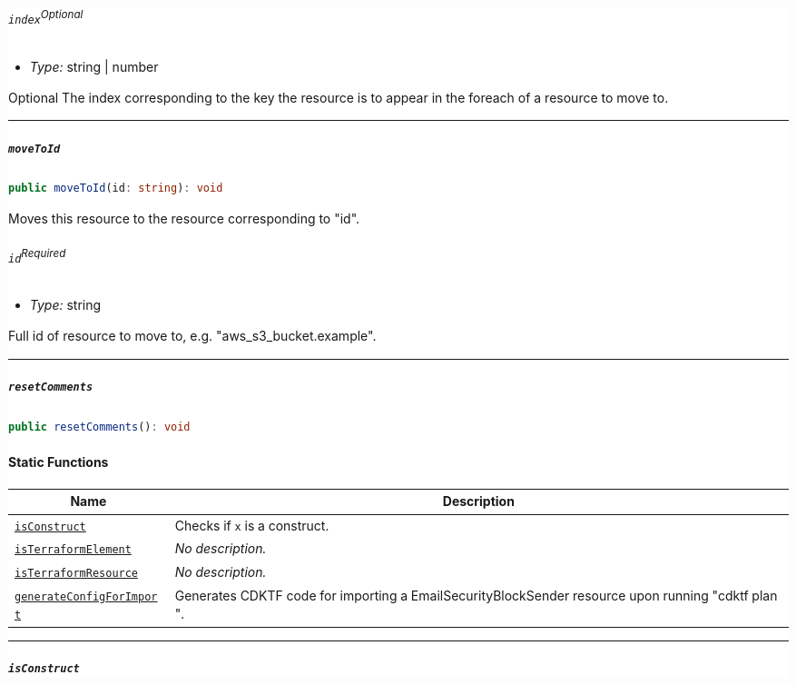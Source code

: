 
###### `index`<sup>Optional</sup> <a name="index" id="@cdktf/provider-cloudflare.emailSecurityBlockSender.EmailSecurityBlockSender.moveTo.parameter.index"></a>

- *Type:* string | number

Optional The index corresponding to the key the resource is to appear in the foreach of a resource to move to.

---

##### `moveToId` <a name="moveToId" id="@cdktf/provider-cloudflare.emailSecurityBlockSender.EmailSecurityBlockSender.moveToId"></a>

```typescript
public moveToId(id: string): void
```

Moves this resource to the resource corresponding to "id".

###### `id`<sup>Required</sup> <a name="id" id="@cdktf/provider-cloudflare.emailSecurityBlockSender.EmailSecurityBlockSender.moveToId.parameter.id"></a>

- *Type:* string

Full id of resource to move to, e.g. "aws_s3_bucket.example".

---

##### `resetComments` <a name="resetComments" id="@cdktf/provider-cloudflare.emailSecurityBlockSender.EmailSecurityBlockSender.resetComments"></a>

```typescript
public resetComments(): void
```

#### Static Functions <a name="Static Functions" id="Static Functions"></a>

| **Name** | **Description** |
| --- | --- |
| <code><a href="#@cdktf/provider-cloudflare.emailSecurityBlockSender.EmailSecurityBlockSender.isConstruct">isConstruct</a></code> | Checks if `x` is a construct. |
| <code><a href="#@cdktf/provider-cloudflare.emailSecurityBlockSender.EmailSecurityBlockSender.isTerraformElement">isTerraformElement</a></code> | *No description.* |
| <code><a href="#@cdktf/provider-cloudflare.emailSecurityBlockSender.EmailSecurityBlockSender.isTerraformResource">isTerraformResource</a></code> | *No description.* |
| <code><a href="#@cdktf/provider-cloudflare.emailSecurityBlockSender.EmailSecurityBlockSender.generateConfigForImport">generateConfigForImport</a></code> | Generates CDKTF code for importing a EmailSecurityBlockSender resource upon running "cdktf plan <stack-name>". |

---

##### `isConstruct` <a name="isConstruct" id="@cdktf/provider-cloudflare.emailSecurityBlockSender.EmailSecurityBlockSender.isConstruct"></a>
